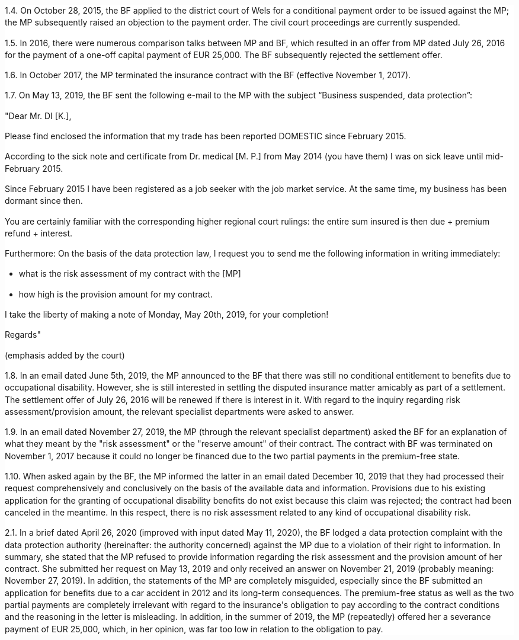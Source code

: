 1.4. On October 28, 2015, the BF applied to the district court of Wels for a conditional payment order to be issued against the MP; the MP subsequently raised an objection to the payment order. The civil court proceedings are currently suspended.

1.5. In 2016, there were numerous comparison talks between MP and BF, which resulted in an offer from MP dated July 26, 2016 for the payment of a one-off capital payment of EUR 25,000. The BF subsequently rejected the settlement offer.

1.6. In October 2017, the MP terminated the insurance contract with the BF (effective November 1, 2017).

1.7. On May 13, 2019, the BF sent the following e-mail to the MP with the subject “Business suspended, data protection”:

"Dear Mr. DI \[K.\],

Please find enclosed the information that my trade has been reported DOMESTIC since February 2015.

According to the sick note and certificate from Dr. medical \[M. P.\] from May 2014 (you have them) I was on sick leave until mid-February 2015.

Since February 2015 I have been registered as a job seeker with the job market service. At the same time, my business has been dormant since then.

You are certainly familiar with the corresponding higher regional court rulings: the entire sum insured is then due + premium refund + interest.

Furthermore: On the basis of the data protection law, I request you to send me the following information in writing immediately:

+ what is the risk assessment of my contract with the \[MP\]

+ how high is the provision amount for my contract.

I take the liberty of making a note of Monday, May 20th, 2019, for your completion!

Regards"

(emphasis added by the court)

1.8. In an email dated June 5th, 2019, the MP announced to the BF that there was still no conditional entitlement to benefits due to occupational disability. However, she is still interested in settling the disputed insurance matter amicably as part of a settlement. The settlement offer of July 26, 2016 will be renewed if there is interest in it. With regard to the inquiry regarding risk assessment/provision amount, the relevant specialist departments were asked to answer.

1.9. In an email dated November 27, 2019, the MP (through the relevant specialist department) asked the BF for an explanation of what they meant by the "risk assessment" or the "reserve amount" of their contract. The contract with BF was terminated on November 1, 2017 because it could no longer be financed due to the two partial payments in the premium-free state.

1.10. When asked again by the BF, the MP informed the latter in an email dated December 10, 2019 that they had processed their request comprehensively and conclusively on the basis of the available data and information. Provisions due to his existing application for the granting of occupational disability benefits do not exist because this claim was rejected; the contract had been canceled in the meantime. In this respect, there is no risk assessment related to any kind of occupational disability risk.

2.1. In a brief dated April 26, 2020 (improved with input dated May 11, 2020), the BF lodged a data protection complaint with the data protection authority (hereinafter: the authority concerned) against the MP due to a violation of their right to information. In summary, she stated that the MP refused to provide information regarding the risk assessment and the provision amount of her contract. She submitted her request on May 13, 2019 and only received an answer on November 21, 2019 (probably meaning: November 27, 2019). In addition, the statements of the MP are completely misguided, especially since the BF submitted an application for benefits due to a car accident in 2012 and its long-term consequences. The premium-free status as well as the two partial payments are completely irrelevant with regard to the insurance's obligation to pay according to the contract conditions and the reasoning in the letter is misleading. In addition, in the summer of 2019, the MP (repeatedly) offered her a severance payment of EUR 25,000, which, in her opinion, was far too low in relation to the obligation to pay.
